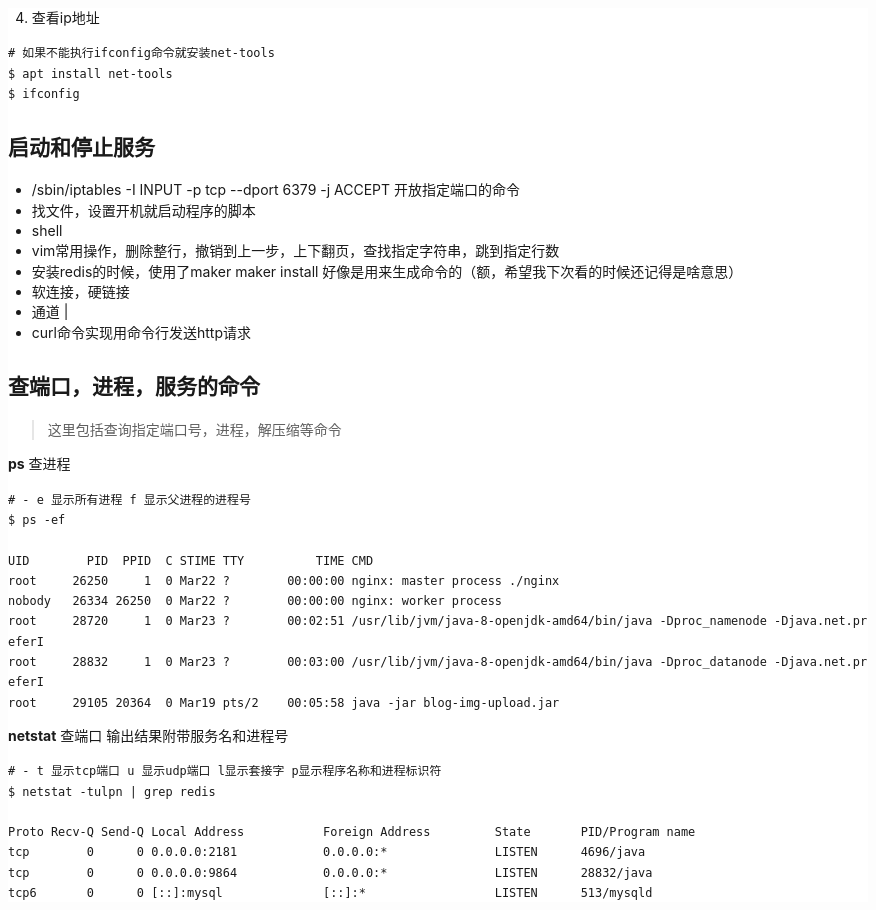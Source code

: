 4. 查看ip地址

```shell
# 如果不能执行ifconfig命令就安装net-tools
$ apt install net-tools
$ ifconfig
```


## 启动和停止服务


- /sbin/iptables -I INPUT -p tcp --dport 6379 -j ACCEPT  开放指定端口的命令
- 找文件，设置开机就启动程序的脚本
- shell
- vim常用操作，删除整行，撤销到上一步，上下翻页，查找指定字符串，跳到指定行数
- 安装redis的时候，使用了maker   maker install  好像是用来生成命令的（额，希望我下次看的时候还记得是啥意思）
- 软连接，硬链接
- 通道 | 
- curl命令实现用命令行发送http请求

## 查端口，进程，服务的命令

> 这里包括查询指定端口号，进程，解压缩等命令

**ps** 查进程

```shell
# - e 显示所有进程 f 显示父进程的进程号
$ ps -ef

UID        PID  PPID  C STIME TTY          TIME CMD
root     26250     1  0 Mar22 ?        00:00:00 nginx: master process ./nginx
nobody   26334 26250  0 Mar22 ?        00:00:00 nginx: worker process
root     28720     1  0 Mar23 ?        00:02:51 /usr/lib/jvm/java-8-openjdk-amd64/bin/java -Dproc_namenode -Djava.net.preferI
root     28832     1  0 Mar23 ?        00:03:00 /usr/lib/jvm/java-8-openjdk-amd64/bin/java -Dproc_datanode -Djava.net.preferI
root     29105 20364  0 Mar19 pts/2    00:05:58 java -jar blog-img-upload.jar
```

**netstat** 查端口  输出结果附带服务名和进程号

```shell
# - t 显示tcp端口 u 显示udp端口 l显示套接字 p显示程序名称和进程标识符
$ netstat -tulpn | grep redis

Proto Recv-Q Send-Q Local Address           Foreign Address         State       PID/Program name 
tcp        0      0 0.0.0.0:2181            0.0.0.0:*               LISTEN      4696/java           
tcp        0      0 0.0.0.0:9864            0.0.0.0:*               LISTEN      28832/java          
tcp6       0      0 [::]:mysql              [::]:*                  LISTEN      513/mysqld          
```
